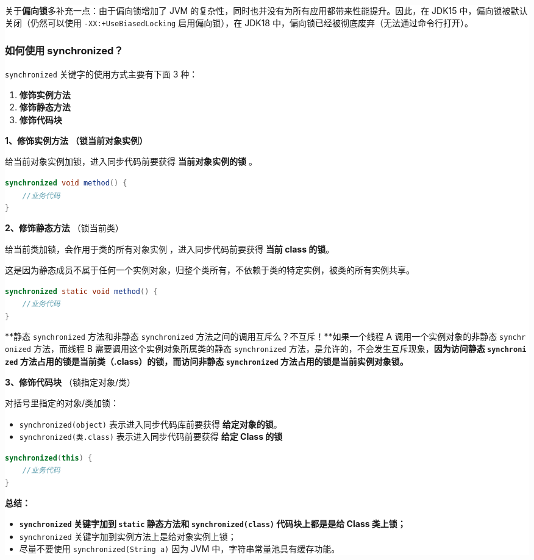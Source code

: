 关于**偏向锁**多补充一点：由于偏向锁增加了 JVM 的复杂性，同时也并没有为所有应用都带来性能提升。因此，在 JDK15 中，偏向锁被默认关闭（仍然可以使用 `-XX:+UseBiasedLocking` 启用偏向锁），在 JDK18 中，偏向锁已经被彻底废弃（无法通过命令行打开）。



### 如何使用 synchronized？

`synchronized` 关键字的使用方式主要有下面 3 种：

1. **修饰实例方法**
2. **修饰静态方法**
3. **修饰代码块**

**1、修饰实例方法** **（锁当前对象实例）**

给当前对象实例加锁，进入同步代码前要获得 **当前对象实例的锁** 。

```java
synchronized void method() {
    //业务代码
}
```

**2、修饰静态方法** （锁当前类）

给当前类加锁，会作用于类的所有对象实例 ，进入同步代码前要获得 **当前 class 的锁**。

这是因为静态成员不属于任何一个实例对象，归整个类所有，不依赖于类的特定实例，被类的所有实例共享。

```java
synchronized static void method() {
    //业务代码
}
```

**静态 `synchronized` 方法和非静态 `synchronized` 方法之间的调用互斥么？不互斥！**如果一个线程 A 调用一个实例对象的非静态 `synchronized` 方法，而线程 B 需要调用这个实例对象所属类的静态 `synchronized` 方法，是允许的，不会发生互斥现象，**因为访问静态 `synchronized` 方法占用的锁是当前类（.class）的锁，而访问非静态 `synchronized` 方法占用的锁是当前实例对象锁。**



**3、修饰代码块** （锁指定对象/类）

对括号里指定的对象/类加锁：

- `synchronized(object)` 表示进入同步代码库前要获得 **给定对象的锁**。
- `synchronized(类.class)` 表示进入同步代码前要获得 **给定 Class 的锁**

```java
synchronized(this) {
    //业务代码
}
```

**总结：**

- **`synchronized` 关键字加到 `static` 静态方法和 `synchronized(class)` 代码块上都是是给 Class 类上锁；**
- `synchronized` 关键字加到实例方法上是给对象实例上锁；
- 尽量不要使用 `synchronized(String a)` 因为 JVM 中，字符串常量池具有缓存功能。


